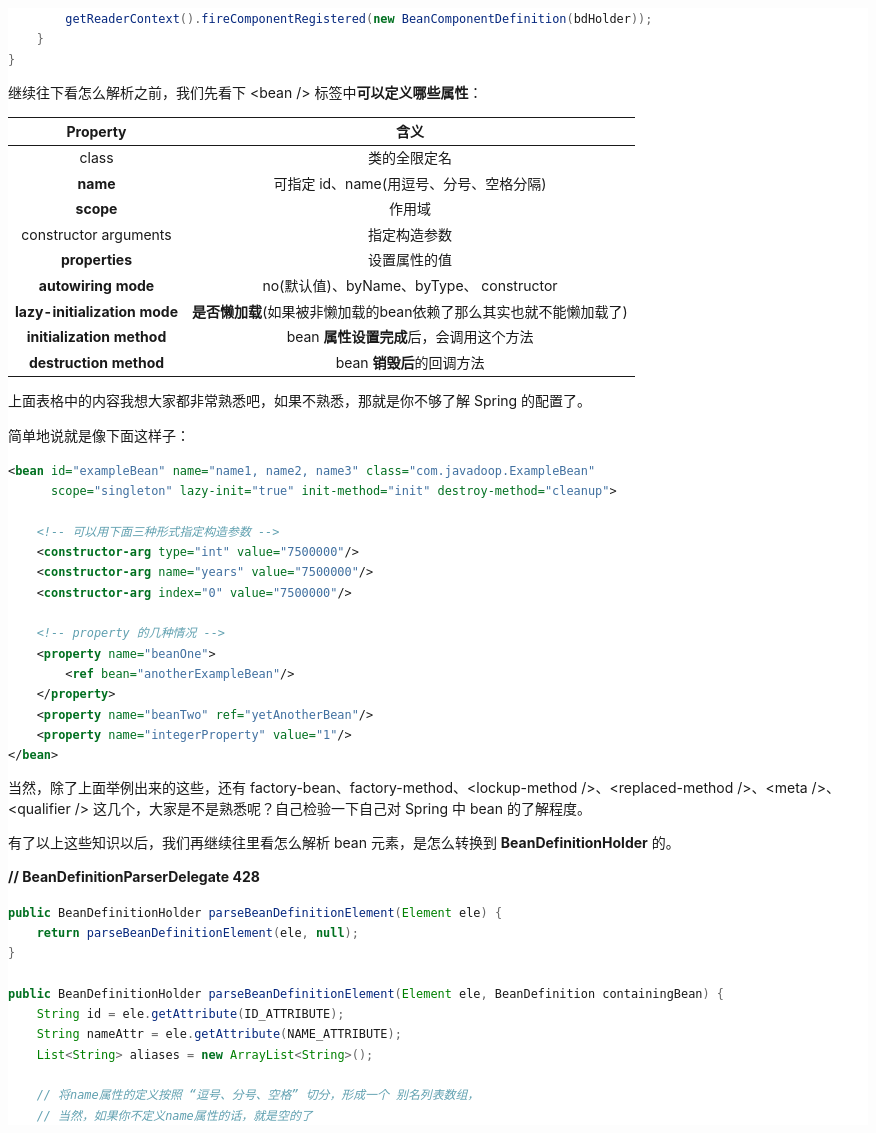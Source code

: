 ```java
        getReaderContext().fireComponentRegistered(new BeanComponentDefinition(bdHolder));
    }
}
```

继续往下看怎么解析之前，我们先看下 \<bean /> 标签中**可以定义哪些属性**：

|           Property           |                             含义                             |
| :--------------------------: | :----------------------------------------------------------: |
|            class             |                         类的全限定名                         |
|           **name**           |           可指定 id、name(用逗号、分号、空格分隔)            |
|          **scope**           |                            作用域                            |
|    constructor arguments     |                         指定构造参数                         |
|        **properties**        |                         设置属性的值                         |
|     **autowiring mode**      |           no(默认值)、byName、byType、 constructor           |
| **lazy-initialization mode** | **是否懒加载**(如果被非懒加载的bean依赖了那么其实也就不能懒加载了) |
|  **initialization method**   |           bean **属性设置完成**后，会调用这个方法            |
|    **destruction method**    |                  bean **销毁后**的回调方法                   |

上面表格中的内容我想大家都非常熟悉吧，如果不熟悉，那就是你不够了解 Spring 的配置了。

简单地说就是像下面这样子：

```xml
<bean id="exampleBean" name="name1, name2, name3" class="com.javadoop.ExampleBean"
      scope="singleton" lazy-init="true" init-method="init" destroy-method="cleanup">

    <!-- 可以用下面三种形式指定构造参数 -->
    <constructor-arg type="int" value="7500000"/>
    <constructor-arg name="years" value="7500000"/>
    <constructor-arg index="0" value="7500000"/>

    <!-- property 的几种情况 -->
    <property name="beanOne">
        <ref bean="anotherExampleBean"/>
    </property>
    <property name="beanTwo" ref="yetAnotherBean"/>
    <property name="integerProperty" value="1"/>
</bean>
```

当然，除了上面举例出来的这些，还有 factory-bean、factory-method、\<lockup-method />、\<replaced-method />、\<meta />、\<qualifier /> 这几个，大家是不是熟悉呢？自己检验一下自己对 Spring 中 bean 的了解程度。

有了以上这些知识以后，我们再继续往里看怎么解析 bean 元素，是怎么转换到 **BeanDefinitionHolder** 的。

**// BeanDefinitionParserDelegate 428**

```java
public BeanDefinitionHolder parseBeanDefinitionElement(Element ele) {
    return parseBeanDefinitionElement(ele, null);
}

public BeanDefinitionHolder parseBeanDefinitionElement(Element ele, BeanDefinition containingBean) {
    String id = ele.getAttribute(ID_ATTRIBUTE);
    String nameAttr = ele.getAttribute(NAME_ATTRIBUTE);
    List<String> aliases = new ArrayList<String>();

    // 将name属性的定义按照 “逗号、分号、空格” 切分，形成一个 别名列表数组，
    // 当然，如果你不定义name属性的话，就是空的了
```